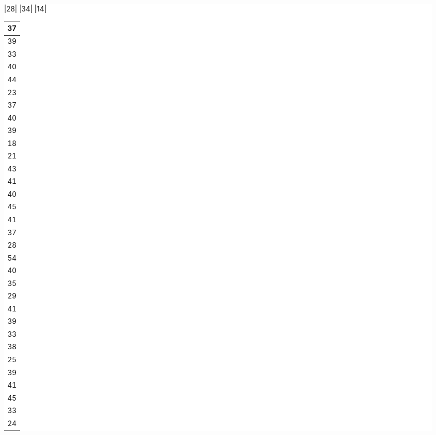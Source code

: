 |28|
|34|
|14|



|37|
| - |
|39|
|33|
|40|
|44|
|23|
|37|
|40|
|39|
|18|
|21|
|43|
|41|
|40|
|45|
|41|
|37|
|28|
|54|
|40|
|35|
|29|
|41|
|39|
|33|
|38|
|25|
|39|
|41|
|45|
|33|
|24|